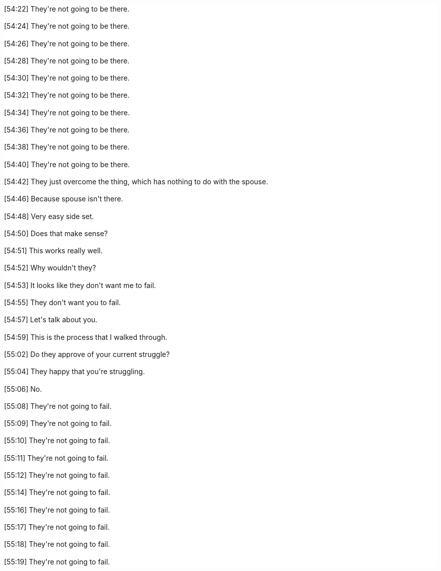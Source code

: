 [54:22] They're not going to be there.

[54:24] They're not going to be there.

[54:26] They're not going to be there.

[54:28] They're not going to be there.

[54:30] They're not going to be there.

[54:32] They're not going to be there.

[54:34] They're not going to be there.

[54:36] They're not going to be there.

[54:38] They're not going to be there.

[54:40] They're not going to be there.

[54:42] They just overcome the thing, which has nothing to do with the spouse.

[54:46] Because spouse isn't there.

[54:48] Very easy side set.

[54:50] Does that make sense?

[54:51] This works really well.

[54:52] Why wouldn't they?

[54:53] It looks like they don't want me to fail.

[54:55] They don't want you to fail.

[54:57] Let's talk about you.

[54:59] This is the process that I walked through.

[55:02] Do they approve of your current struggle?

[55:04] They happy that you're struggling.

[55:06] No.

[55:08] They're not going to fail.

[55:09] They're not going to fail.

[55:10] They're not going to fail.

[55:11] They're not going to fail.

[55:12] They're not going to fail.

[55:14] They're not going to fail.

[55:16] They're not going to fail.

[55:17] They're not going to fail.

[55:18] They're not going to fail.

[55:19] They're not going to fail.
